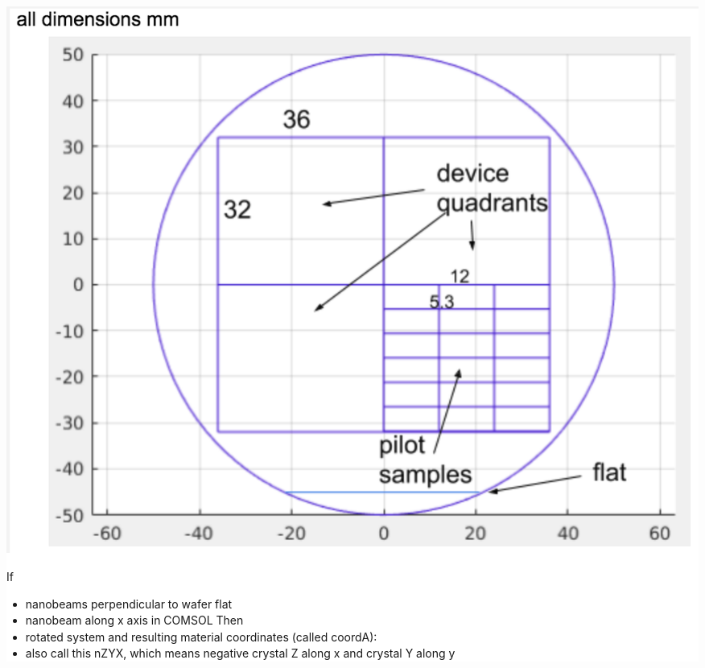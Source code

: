![Image 67](/assets/images/imported/ln-properties/image67.png)

If
- nanobeams perpendicular to wafer flat
- nanobeam along x axis in COMSOL
Then
- rotated system and resulting material coordinates (called coordA):
- also call this nZYX, which means negative crystal Z along x and crystal Y along y
